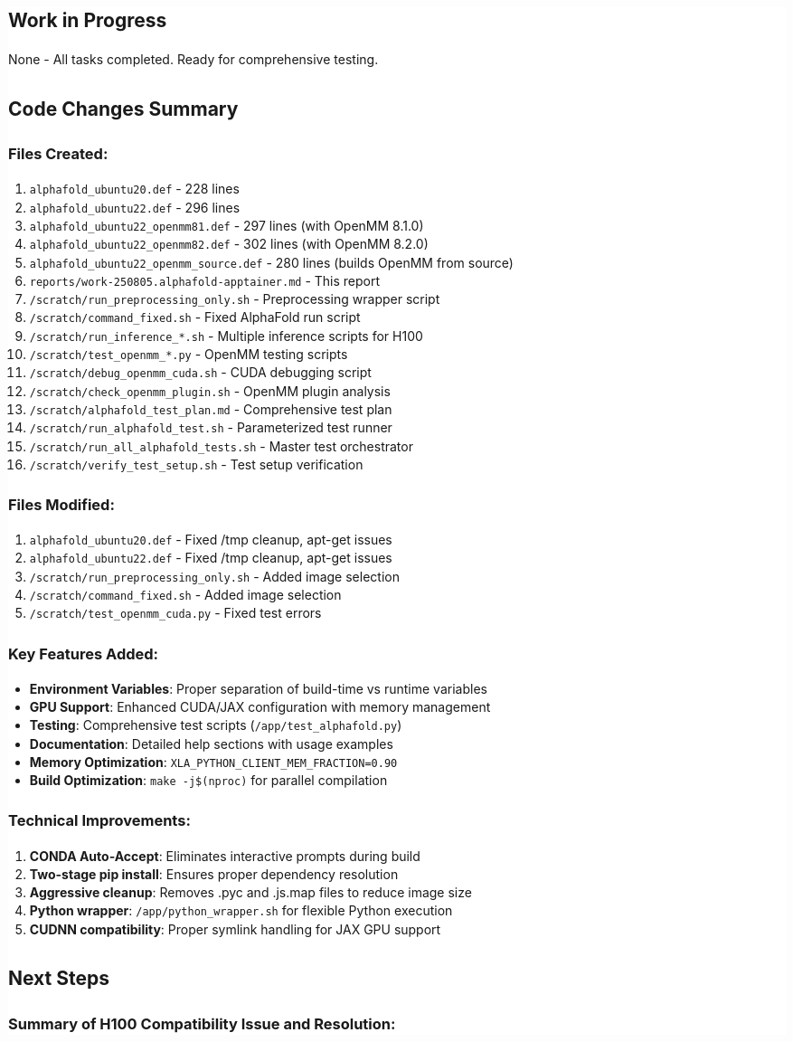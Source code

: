 ## Work in Progress
None - All tasks completed. Ready for comprehensive testing.

## Code Changes Summary

### Files Created:
1. `alphafold_ubuntu20.def` - 228 lines
2. `alphafold_ubuntu22.def` - 296 lines
3. `alphafold_ubuntu22_openmm81.def` - 297 lines (with OpenMM 8.1.0)
4. `alphafold_ubuntu22_openmm82.def` - 302 lines (with OpenMM 8.2.0)
5. `alphafold_ubuntu22_openmm_source.def` - 280 lines (builds OpenMM from source)
6. `reports/work-250805.alphafold-apptainer.md` - This report
7. `/scratch/run_preprocessing_only.sh` - Preprocessing wrapper script
8. `/scratch/command_fixed.sh` - Fixed AlphaFold run script
9. `/scratch/run_inference_*.sh` - Multiple inference scripts for H100
10. `/scratch/test_openmm_*.py` - OpenMM testing scripts
11. `/scratch/debug_openmm_cuda.sh` - CUDA debugging script
12. `/scratch/check_openmm_plugin.sh` - OpenMM plugin analysis
13. `/scratch/alphafold_test_plan.md` - Comprehensive test plan
14. `/scratch/run_alphafold_test.sh` - Parameterized test runner
15. `/scratch/run_all_alphafold_tests.sh` - Master test orchestrator
16. `/scratch/verify_test_setup.sh` - Test setup verification

### Files Modified:
1. `alphafold_ubuntu20.def` - Fixed /tmp cleanup, apt-get issues
2. `alphafold_ubuntu22.def` - Fixed /tmp cleanup, apt-get issues
3. `/scratch/run_preprocessing_only.sh` - Added image selection
4. `/scratch/command_fixed.sh` - Added image selection
5. `/scratch/test_openmm_cuda.py` - Fixed test errors

### Key Features Added:
- **Environment Variables**: Proper separation of build-time vs runtime variables
- **GPU Support**: Enhanced CUDA/JAX configuration with memory management
- **Testing**: Comprehensive test scripts (`/app/test_alphafold.py`)
- **Documentation**: Detailed help sections with usage examples
- **Memory Optimization**: `XLA_PYTHON_CLIENT_MEM_FRACTION=0.90`
- **Build Optimization**: `make -j$(nproc)` for parallel compilation

### Technical Improvements:
1. **CONDA Auto-Accept**: Eliminates interactive prompts during build
2. **Two-stage pip install**: Ensures proper dependency resolution
3. **Aggressive cleanup**: Removes .pyc and .js.map files to reduce image size
4. **Python wrapper**: `/app/python_wrapper.sh` for flexible Python execution
5. **CUDNN compatibility**: Proper symlink handling for JAX GPU support

## Next Steps

### Summary of H100 Compatibility Issue and Resolution:
